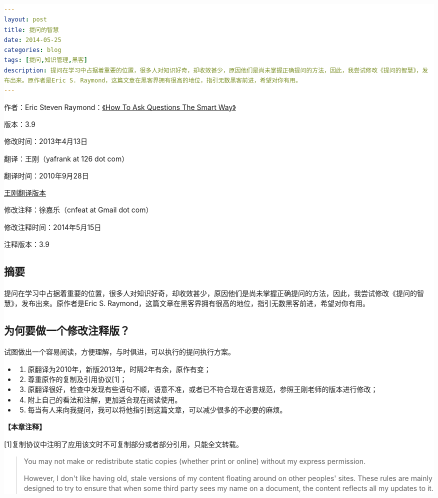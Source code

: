 ```yaml
---
layout: post
title: 提问的智慧
date: 2014-05-25
categories: blog
tags: [提问,知识管理,黑客]
description: 提问在学习中占据着重要的位置，很多人对知识好奇，却收效甚少，原因他们是尚未掌握正确提问的方法，因此，我尝试修改《提问的智慧》，发布出来。原作者是Eric S. Raymond，这篇文章在黑客界拥有很高的地位，指引无数黑客前进，希望对你有用。
---
```


作者：Eric Steven Raymond：[《How To Ask Questions The Smart Way》](http://www.catb.org/~esr/faqs/smart-questions.html)

版本：3.9

修改时间：2013年4月13日

翻译：王刚（yafrank at 126 dot com）

翻译时间：2010年9月28日

[王刚翻译版本](http://www.wapm.cn/smart-questions/smart-questions-zh.html)

修改注释：徐嘉乐（cnfeat at Gmail dot com）

修改注释时间：2014年5月15日

注释版本：3.9

## 摘要

提问在学习中占据着重要的位置，很多人对知识好奇，却收效甚少，原因他们是尚未掌握正确提问的方法，因此，我尝试修改《提问的智慧》，发布出来。原作者是Eric S. Raymond，这篇文章在黑客界拥有很高的地位，指引无数黑客前进，希望对你有用。


## 为何要做一个修改注释版？

试图做出一个容易阅读，方便理解，与时俱进，可以执行的提问执行方案。

- 1. 原翻译为2010年，新版2013年，时隔2年有余，原作有变；
- 2. 尊重原作的复制及引用协议[1]；
- 3. 原翻译很好，检查中发现有些语句不顺，语意不准，或者已不符合现在语言规范，参照王刚老师的版本进行修改；
- 4. 附上自己的看法和注解，更加适合现在阅读使用。
- 5. 每当有人来向我提问，我可以将他指引到这篇文章，可以减少很多的不必要的麻烦。

**【本章注释】**

[1]复制协议中注明了应用该文时不可复制部分或者部分引用，只能全文转载。

>You may not make or redistribute static copies (whether print or online) without my express permission.
>
> However, I don't like having old, stale versions of my content floating around on other peoples' sites. These rules are mainly designed to try to ensure that when some third party sees my name on a document, the content reflects all my updates to it.
>
